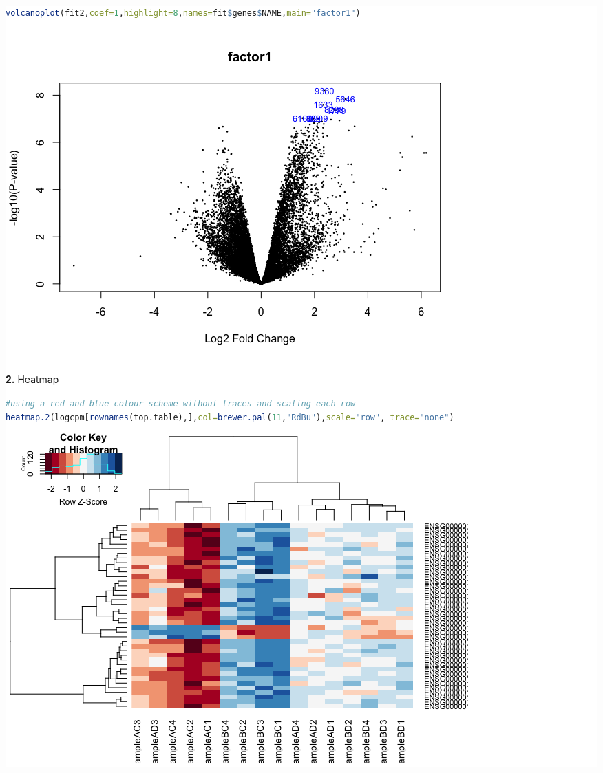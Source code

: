 ```r
volcanoplot(fit2,coef=1,highlight=8,names=fit$genes$NAME,main="factor1")
```

![](orig_DE_Analysis_files/figure-html/unnamed-chunk-39-1.png)

**2\.** Heatmap

```r
#using a red and blue colour scheme without traces and scaling each row
heatmap.2(logcpm[rownames(top.table),],col=brewer.pal(11,"RdBu"),scale="row", trace="none")
```

![](orig_DE_Analysis_files/figure-html/unnamed-chunk-40-1.png)
